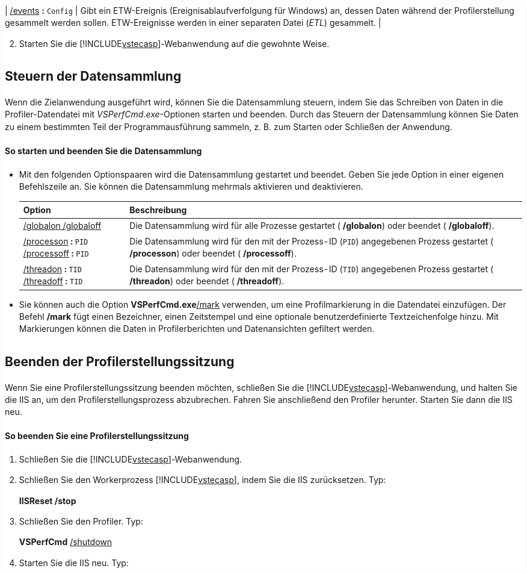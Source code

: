    | [/events](../profiling/events-vsperfcmd.md) **:** `Config` | Gibt ein ETW-Ereignis (Ereignisablaufverfolgung für Windows) an, dessen Daten während der Profilerstellung gesammelt werden sollen. ETW-Ereignisse werden in einer separaten Datei (*ETL*) gesammelt. |

2. Starten Sie die [!INCLUDE[vstecasp](../code-quality/includes/vstecasp_md.md)]-Webanwendung auf die gewohnte Weise.

## <a name="control-data-collection"></a>Steuern der Datensammlung
 Wenn die Zielanwendung ausgeführt wird, können Sie die Datensammlung steuern, indem Sie das Schreiben von Daten in die Profiler-Datendatei mit *VSPerfCmd.exe*-Optionen starten und beenden. Durch das Steuern der Datensammlung können Sie Daten zu einem bestimmten Teil der Programmausführung sammeln, z. B. zum Starten oder Schließen der Anwendung.

#### <a name="to-start-and-stop-data-collection"></a>So starten und beenden Sie die Datensammlung

- Mit den folgenden Optionspaaren wird die Datensammlung gestartet und beendet. Geben Sie jede Option in einer eigenen Befehlszeile an. Sie können die Datensammlung mehrmals aktivieren und deaktivieren.

    |Option|Beschreibung|
    |------------|-----------------|
    |[/globalon /globaloff](../profiling/globalon-and-globaloff.md)|Die Datensammlung wird für alle Prozesse gestartet ( **/globalon**) oder beendet ( **/globaloff**).|
    |[/processon](../profiling/processon-and-processoff.md) **:** `PID` [/processoff](../profiling/processon-and-processoff.md) **:** `PID`|Die Datensammlung wird für den mit der Prozess-ID (`PID`) angegebenen Prozess gestartet ( **/processon**) oder beendet ( **/processoff**).|
    |[/threadon](../profiling/threadon-and-threadoff.md) **:** `TID` [/threadoff](../profiling/threadon-and-threadoff.md) **:** `TID`|Die Datensammlung wird für den mit der Prozess-ID (`TID`) angegebenen Prozess gestartet ( **/threadon**) oder beendet ( **/threadoff**).|

- Sie können auch die Option **VSPerfCmd.exe**[/mark](../profiling/mark.md) verwenden, um eine Profilmarkierung in die Datendatei einzufügen. Der Befehl **/mark** fügt einen Bezeichner, einen Zeitstempel und eine optionale benutzerdefinierte Textzeichenfolge hinzu. Mit Markierungen können die Daten in Profilerberichten und Datenansichten gefiltert werden.

## <a name="end-the-profiling-session"></a>Beenden der Profilerstellungssitzung
 Wenn Sie eine Profilerstellungssitzung beenden möchten, schließen Sie die [!INCLUDE[vstecasp](../code-quality/includes/vstecasp_md.md)]-Webanwendung, und halten Sie die IIS an, um den Profilerstellungsprozess abzubrechen. Fahren Sie anschließend den Profiler herunter. Starten Sie dann die IIS neu.

#### <a name="to-end-a-profiling-session"></a>So beenden Sie eine Profilerstellungssitzung

1. Schließen Sie die [!INCLUDE[vstecasp](../code-quality/includes/vstecasp_md.md)]-Webanwendung.

2. Schließen Sie den Workerprozess [!INCLUDE[vstecasp](../code-quality/includes/vstecasp_md.md)], indem Sie die IIS zurücksetzen. Typ:

    **IISReset /stop**

3. Schließen Sie den Profiler. Typ:

    **VSPerfCmd** [/shutdown](../profiling/shutdown.md)

4. Starten Sie die IIS neu. Typ:
